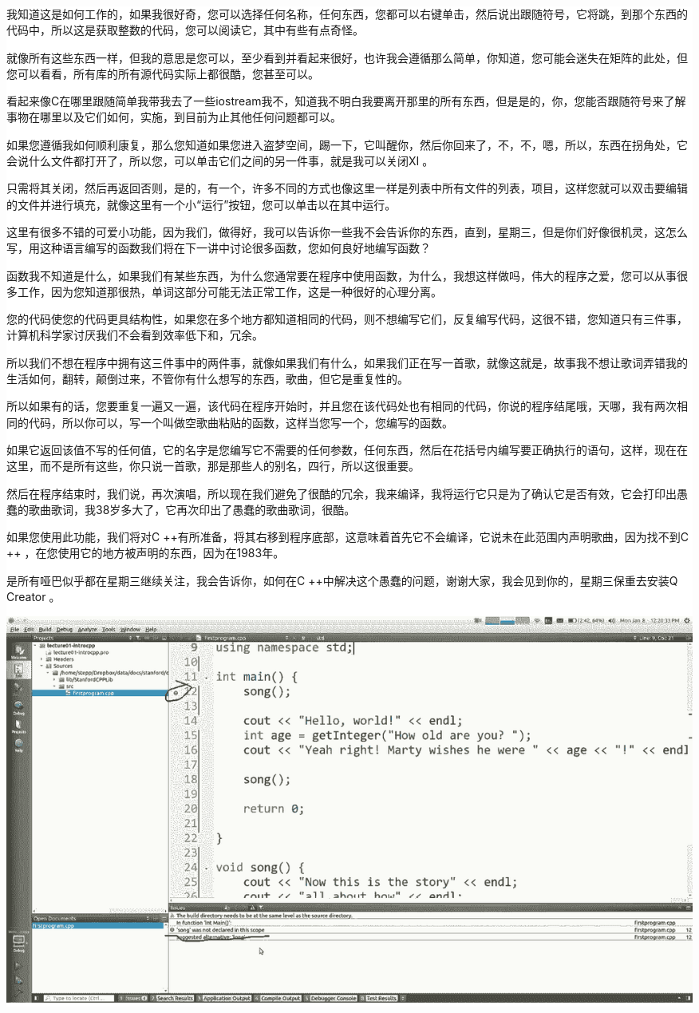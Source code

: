 我知道这是如何工作的，如果我很好奇，您可以选择任何名称，任何东西，您都可以右键单击，然后说出跟随符号，它将跳，到那个东西的代码中，所以这是获取整数的代码，您可以阅读它，其中有些有点奇怪。

就像所有这些东西一样，但我的意思是您可以，至少看到并看起来很好，也许我会遵循那么简单，你知道，您可能会迷失在矩阵的此处，但您可以看看，所有库的所有源代码实际上都很酷，您甚至可以。

看起来像C在哪里跟随简单我带我去了一些iostream我不，知道我不明白我要离开那里的所有东西，但是是的，你，您能否跟随符号来了解事物在哪里以及它们如何，实施，到目前为止其他任何问题都可以。

如果您遵循我如何顺利康复，那么您知道如果您进入盗梦空间，踢一下，它叫醒你，然后你回来了，不，不，嗯，所以，东西在拐角处，它会说什么文件都打开了，所以您，可以单击它们之间的另一件事，就是我可以关闭XI 。

只需将其关闭，然后再返回否则，是的，有一个，许多不同的方式也像这里一样是列表中所有文件的列表，项目，这样您就可以双击要编辑的文件并进行填充，就像这里有一个小“运行”按钮，您可以单击以在其中运行。

这里有很多不错的可爱小功能，因为我们，做得好，我可以告诉你一些我不会告诉你的东西，直到，星期三，但是你们好像很机灵，这怎么写，用这种语言编写的函数我们将在下一讲中讨论很多函数，您如何良好地编写函数？

函数我不知道是什么，如果我们有某些东西，为什么您通常要在程序中使用函数，为什么，我想这样做吗，伟大的程序之爱，您可以从事很多工作，因为您知道那很热，单词这部分可能无法正常工作，这是一种很好的心理分离。

您的代码使您的代码更具结构性，如果您在多个地方都知道相同的代码，则不想编写它们，反复编写代码，这很不错，您知道只有三件事，计算机科学家讨厌我们不会看到效率低下和，冗余。

所以我们不想在程序中拥有这三件事中的两件事，就像如果我们有什么，如果我们正在写一首歌，就像这就是，故事我不想让歌词弄错我的生活如何，翻转，颠倒过来，不管你有什么想写的东西，歌曲，但它是重复性的。

所以如果有的话，您要重复一遍又一遍，该代码在程序开始时，并且您在该代码处也有相同的代码，你说的程序结尾哦，天哪，我有两次相同的代码，所以你可以，写一个叫做空歌曲粘贴的函数，这样当您写一个，您编写的函数。

如果它返回该值不写的任何值，它的名字是您编写它不需要的任何参数，任何东西，然后在花括号内编写要正确执行的语句，这样，现在在这里，而不是所有这些，你只说一首歌，那是那些人的别名，四行，所以这很重要。

然后在程序结束时，我们说，再次演唱，所以现在我们避免了很酷的冗余，我来编译，我将运行它只是为了确认它是否有效，它会打印出愚蠢的歌曲歌词，我38岁多大了，它再次印出了愚蠢的歌曲歌词，很酷。

如果您使用此功能，我们将对C ++有所准备，将其右移到程序底部，这意味着首先它不会编译，它说未在此范围内声明歌曲，因为找不到C ++ ，在您使用它的地方被声明的东西，因为在1983年。

是所有哑巴似乎都在星期三继续关注，我会告诉你，如何在C ++中解决这个愚蠢的问题，谢谢大家，我会见到你的，星期三保重去安装Q Creator 。



![](img/d0f2dae0872738aa1431d1f6e17fa129_55.png)